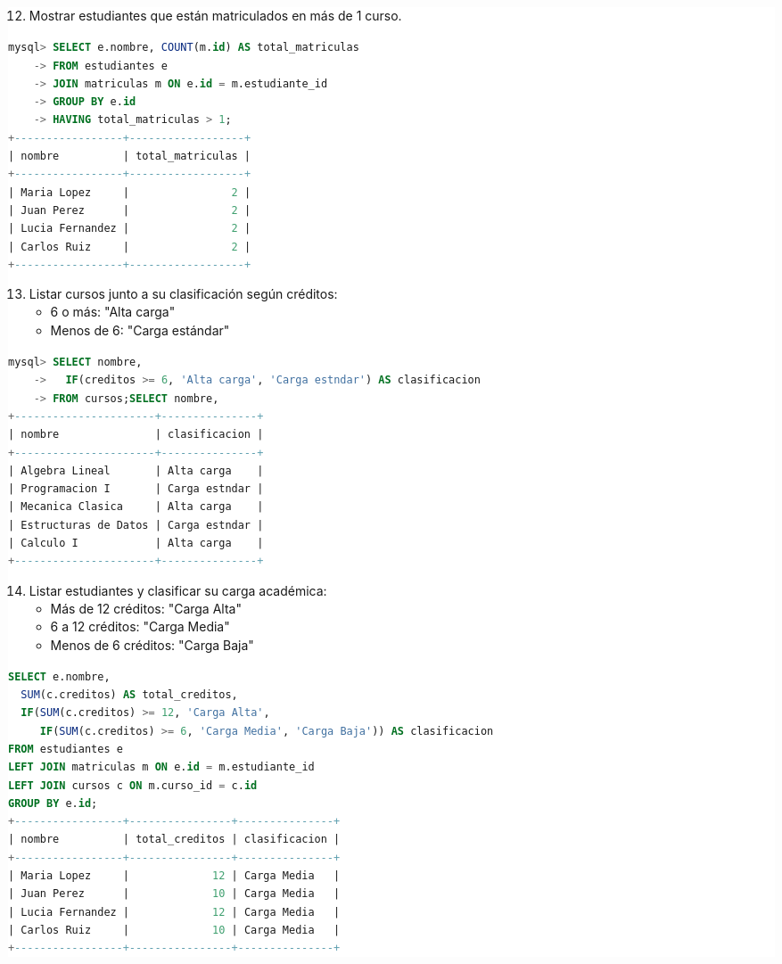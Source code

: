 12. Mostrar estudiantes que están matriculados en más de 1 curso.

```sql
mysql> SELECT e.nombre, COUNT(m.id) AS total_matriculas
    -> FROM estudiantes e
    -> JOIN matriculas m ON e.id = m.estudiante_id
    -> GROUP BY e.id
    -> HAVING total_matriculas > 1;
+-----------------+------------------+
| nombre          | total_matriculas |
+-----------------+------------------+
| Maria Lopez     |                2 |
| Juan Perez      |                2 |
| Lucia Fernandez |                2 |
| Carlos Ruiz     |                2 |
+-----------------+------------------+
```

13. Listar cursos junto a su clasificación según créditos:
    - 6 o más: "Alta carga"
    - Menos de 6: "Carga estándar"

```sql
mysql> SELECT nombre,
    ->   IF(creditos >= 6, 'Alta carga', 'Carga estndar') AS clasificacion
    -> FROM cursos;SELECT nombre,
+----------------------+---------------+
| nombre               | clasificacion |
+----------------------+---------------+
| Algebra Lineal       | Alta carga    |
| Programacion I       | Carga estndar |
| Mecanica Clasica     | Alta carga    |
| Estructuras de Datos | Carga estndar |
| Calculo I            | Alta carga    |
+----------------------+---------------+
```

14. Listar estudiantes y clasificar su carga académica:
    - Más de 12 créditos: "Carga Alta"
    - 6 a 12 créditos: "Carga Media"
    - Menos de 6 créditos: "Carga Baja"

```sql
SELECT e.nombre,
  SUM(c.creditos) AS total_creditos,
  IF(SUM(c.creditos) >= 12, 'Carga Alta',
     IF(SUM(c.creditos) >= 6, 'Carga Media', 'Carga Baja')) AS clasificacion
FROM estudiantes e
LEFT JOIN matriculas m ON e.id = m.estudiante_id
LEFT JOIN cursos c ON m.curso_id = c.id
GROUP BY e.id;
+-----------------+----------------+---------------+
| nombre          | total_creditos | clasificacion |
+-----------------+----------------+---------------+
| Maria Lopez     |             12 | Carga Media   |
| Juan Perez      |             10 | Carga Media   |
| Lucia Fernandez |             12 | Carga Media   |
| Carlos Ruiz     |             10 | Carga Media   |
+-----------------+----------------+---------------+
```
